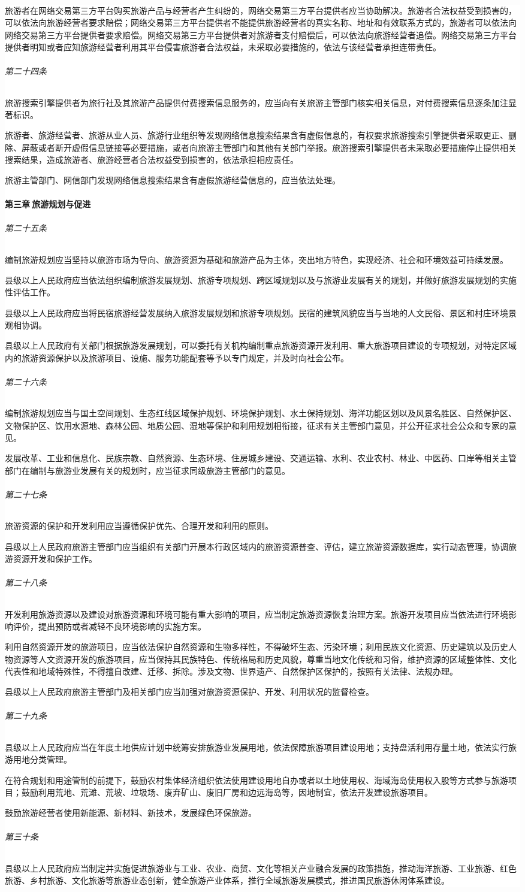 旅游者在网络交易第三方平台购买旅游产品与经营者产生纠纷的，网络交易第三方平台提供者应当协助解决。旅游者合法权益受到损害的，可以依法向旅游经营者要求赔偿；网络交易第三方平台提供者不能提供旅游经营者的真实名称、地址和有效联系方式的，旅游者可以依法向网络交易第三方平台提供者要求赔偿。网络交易第三方平台提供者对旅游者支付赔偿后，可以依法向旅游经营者追偿。网络交易第三方平台提供者明知或者应知旅游经营者利用其平台侵害旅游者合法权益，未采取必要措施的，依法与该经营者承担连带责任。

###### 第二十四条

旅游搜索引擎提供者为旅行社及其旅游产品提供付费搜索信息服务的，应当向有关旅游主管部门核实相关信息，对付费搜索信息逐条加注显著标识。

旅游者、旅游经营者、旅游从业人员、旅游行业组织等发现网络信息搜索结果含有虚假信息的，有权要求旅游搜索引擎提供者采取更正、删除、屏蔽或者断开虚假信息链接等必要措施，或者向旅游主管部门和其他有关部门举报。旅游搜索引擎提供者未采取必要措施停止提供相关搜索结果，造成旅游者、旅游经营者合法权益受到损害的，依法承担相应责任。

旅游主管部门、网信部门发现网络信息搜索结果含有虚假旅游经营信息的，应当依法处理。

#### 第三章 旅游规划与促进

###### 第二十五条

编制旅游规划应当坚持以旅游市场为导向、旅游资源为基础和旅游产品为主体，突出地方特色，实现经济、社会和环境效益可持续发展。

县级以上人民政府应当依法组织编制旅游发展规划、旅游专项规划、跨区域规划以及与旅游业发展有关的规划，并做好旅游发展规划的实施性评估工作。

县级以上人民政府应当将民宿旅游经营发展纳入旅游发展规划和旅游专项规划。民宿的建筑风貌应当与当地的人文民俗、景区和村庄环境景观相协调。

县级以上人民政府有关部门根据旅游发展规划，可以委托有关机构编制重点旅游资源开发利用、重大旅游项目建设的专项规划，对特定区域内的旅游资源保护以及旅游项目、设施、服务功能配套等予以专门规定，并及时向社会公布。

###### 第二十六条

编制旅游规划应当与国土空间规划、生态红线区域保护规划、环境保护规划、水土保持规划、海洋功能区划以及风景名胜区、自然保护区、文物保护区、饮用水源地、森林公园、地质公园、湿地等保护和利用规划相衔接，征求有关主管部门意见，并公开征求社会公众和专家的意见。

发展改革、工业和信息化、民族宗教、自然资源、生态环境、住房城乡建设、交通运输、水利、农业农村、林业、中医药、口岸等相关主管部门在编制与旅游业发展有关的规划时，应当征求同级旅游主管部门的意见。

###### 第二十七条

旅游资源的保护和开发利用应当遵循保护优先、合理开发和利用的原则。

县级以上人民政府旅游主管部门应当组织有关部门开展本行政区域内的旅游资源普查、评估，建立旅游资源数据库，实行动态管理，协调旅游资源开发和保护工作。

###### 第二十八条

开发利用旅游资源以及建设对旅游资源和环境可能有重大影响的项目，应当制定旅游资源恢复治理方案。旅游开发项目应当依法进行环境影响评价，提出预防或者减轻不良环境影响的实施方案。

利用自然资源开发的旅游项目，应当依法保护自然资源和生物多样性，不得破坏生态、污染环境；利用民族文化资源、历史建筑以及历史人物资源等人文资源开发的旅游项目，应当保持其民族特色、传统格局和历史风貌，尊重当地文化传统和习俗，维护资源的区域整体性、文化代表性和地域特殊性，不得擅自改建、迁移、拆除。涉及文物、世界遗产、自然保护区保护的，按照有关法律、法规办理。

县级以上人民政府旅游主管部门及相关部门应当加强对旅游资源保护、开发、利用状况的监督检查。

###### 第二十九条

县级以上人民政府应当在年度土地供应计划中统筹安排旅游业发展用地，依法保障旅游项目建设用地；支持盘活利用存量土地，依法实行旅游用地分类管理。

在符合规划和用途管制的前提下，鼓励农村集体经济组织依法使用建设用地自办或者以土地使用权、海域海岛使用权入股等方式参与旅游项目；鼓励利用荒地、荒滩、荒坡、垃圾场、废弃矿山、废旧厂房和边远海岛等，因地制宜，依法开发建设旅游项目。

鼓励旅游经营者使用新能源、新材料、新技术，发展绿色环保旅游。

###### 第三十条

县级以上人民政府应当制定并实施促进旅游业与工业、农业、商贸、文化等相关产业融合发展的政策措施，推动海洋旅游、工业旅游、红色旅游、乡村旅游、文化旅游等旅游业态创新，健全旅游产业体系，推行全域旅游发展模式，推进国民旅游休闲体系建设。
